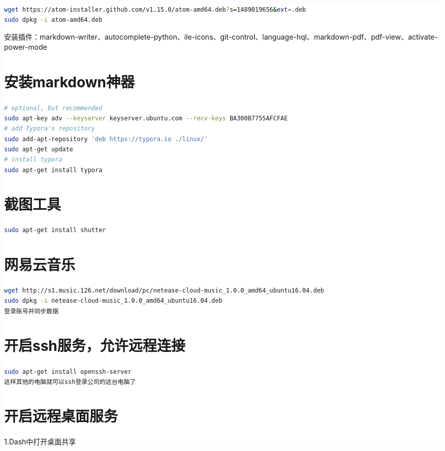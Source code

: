 ```sh
wget https://atom-installer.github.com/v1.15.0/atom-amd64.deb?s=1489019656&ext=.deb
sudo dpkg -i atom-amd64.deb
```
安装插件：markdown-writer、autocomplete-python、ile-icons、git-control、language-hql、markdown-pdf、pdf-view、activate-power-mode

# 安装markdown神器

```sh
# optional, but recommended
sudo apt-key adv --keyserver keyserver.ubuntu.com --recv-keys BA300B7755AFCFAE
# add Typora's repository
sudo add-apt-repository 'deb https://typora.io ./linux/'
sudo apt-get update
# install typora
sudo apt-get install typora
```

# 截图工具

```sh
sudo apt-get install shutter
```
# 网易云音乐

```sh
wget http://s1.music.126.net/download/pc/netease-cloud-music_1.0.0_amd64_ubuntu16.04.deb
sudo dpkg -i netease-cloud-music_1.0.0_amd64_ubuntu16.04.deb
登录账号并同步数据
```

# 开启ssh服务，允许远程连接
```sh
sudo apt-get install openssh-server
这样其他的电脑就可以ssh登录公司的这台电脑了
```
# 开启远程桌面服务
 1.Dash中打开桌面共享